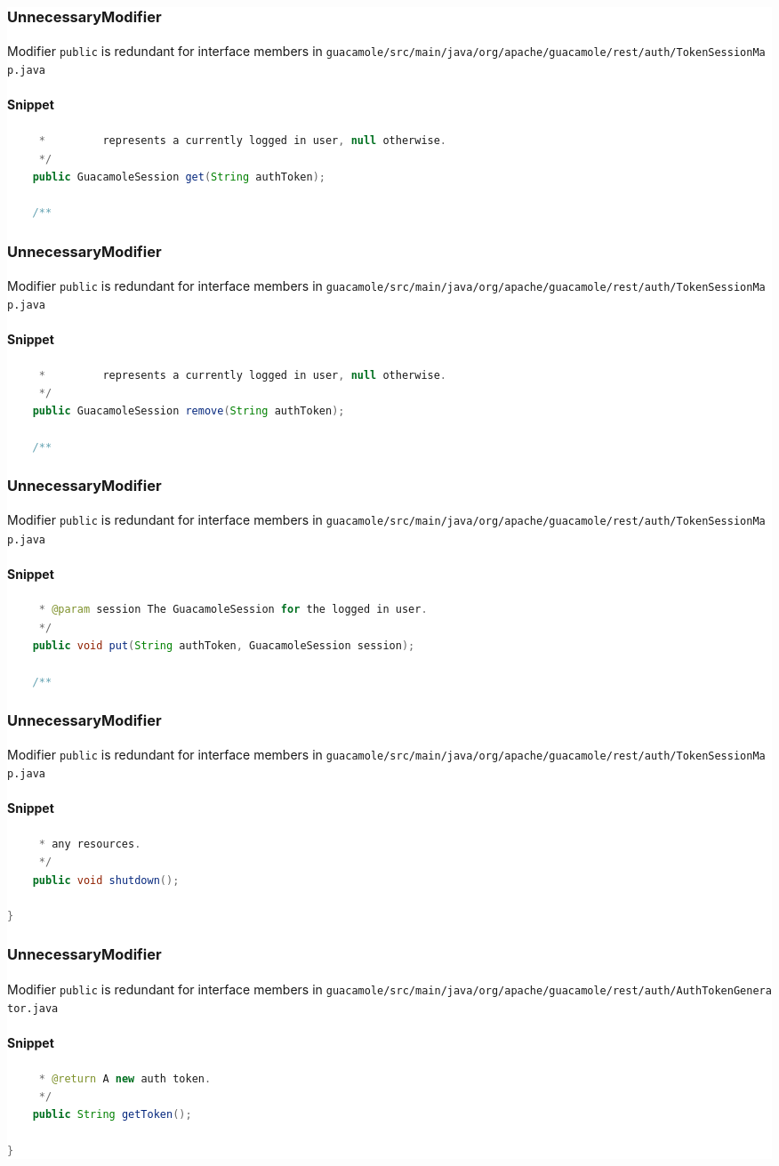 ### UnnecessaryModifier
Modifier `public` is redundant for interface members
in `guacamole/src/main/java/org/apache/guacamole/rest/auth/TokenSessionMap.java`
#### Snippet
```java
     *         represents a currently logged in user, null otherwise.
     */
    public GuacamoleSession get(String authToken);

    /**
```

### UnnecessaryModifier
Modifier `public` is redundant for interface members
in `guacamole/src/main/java/org/apache/guacamole/rest/auth/TokenSessionMap.java`
#### Snippet
```java
     *         represents a currently logged in user, null otherwise.
     */
    public GuacamoleSession remove(String authToken);
    
    /**
```

### UnnecessaryModifier
Modifier `public` is redundant for interface members
in `guacamole/src/main/java/org/apache/guacamole/rest/auth/TokenSessionMap.java`
#### Snippet
```java
     * @param session The GuacamoleSession for the logged in user.
     */
    public void put(String authToken, GuacamoleSession session);
    
    /**
```

### UnnecessaryModifier
Modifier `public` is redundant for interface members
in `guacamole/src/main/java/org/apache/guacamole/rest/auth/TokenSessionMap.java`
#### Snippet
```java
     * any resources.
     */
    public void shutdown();
    
}
```

### UnnecessaryModifier
Modifier `public` is redundant for interface members
in `guacamole/src/main/java/org/apache/guacamole/rest/auth/AuthTokenGenerator.java`
#### Snippet
```java
     * @return A new auth token.
     */
    public String getToken();

}
```
